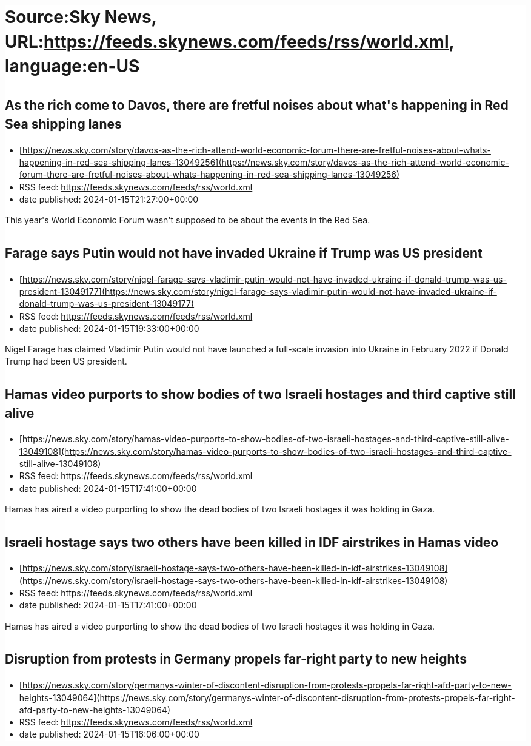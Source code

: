 # Source:Sky News, URL:https://feeds.skynews.com/feeds/rss/world.xml, language:en-US

## As the rich come to Davos, there are fretful noises about what's happening in Red Sea shipping lanes
 - [https://news.sky.com/story/davos-as-the-rich-attend-world-economic-forum-there-are-fretful-noises-about-whats-happening-in-red-sea-shipping-lanes-13049256](https://news.sky.com/story/davos-as-the-rich-attend-world-economic-forum-there-are-fretful-noises-about-whats-happening-in-red-sea-shipping-lanes-13049256)
 - RSS feed: https://feeds.skynews.com/feeds/rss/world.xml
 - date published: 2024-01-15T21:27:00+00:00

This year's World Economic Forum wasn't supposed to be about the events in the Red Sea.

## Farage says Putin would not have invaded Ukraine if Trump was US president
 - [https://news.sky.com/story/nigel-farage-says-vladimir-putin-would-not-have-invaded-ukraine-if-donald-trump-was-us-president-13049177](https://news.sky.com/story/nigel-farage-says-vladimir-putin-would-not-have-invaded-ukraine-if-donald-trump-was-us-president-13049177)
 - RSS feed: https://feeds.skynews.com/feeds/rss/world.xml
 - date published: 2024-01-15T19:33:00+00:00

Nigel Farage has claimed Vladimir Putin would not have launched a full-scale invasion into Ukraine in February 2022 if Donald Trump had been US president.

## Hamas video purports to show bodies of two Israeli hostages and third captive still alive
 - [https://news.sky.com/story/hamas-video-purports-to-show-bodies-of-two-israeli-hostages-and-third-captive-still-alive-13049108](https://news.sky.com/story/hamas-video-purports-to-show-bodies-of-two-israeli-hostages-and-third-captive-still-alive-13049108)
 - RSS feed: https://feeds.skynews.com/feeds/rss/world.xml
 - date published: 2024-01-15T17:41:00+00:00

Hamas has aired a video purporting to show the dead bodies of two Israeli hostages it was holding in Gaza.

## Israeli hostage says two others have been killed in IDF airstrikes in Hamas video
 - [https://news.sky.com/story/israeli-hostage-says-two-others-have-been-killed-in-idf-airstrikes-13049108](https://news.sky.com/story/israeli-hostage-says-two-others-have-been-killed-in-idf-airstrikes-13049108)
 - RSS feed: https://feeds.skynews.com/feeds/rss/world.xml
 - date published: 2024-01-15T17:41:00+00:00

Hamas has aired a video purporting to show the dead bodies of two Israeli hostages it was holding in Gaza.

## Disruption from protests in Germany propels far-right party to new heights
 - [https://news.sky.com/story/germanys-winter-of-discontent-disruption-from-protests-propels-far-right-afd-party-to-new-heights-13049064](https://news.sky.com/story/germanys-winter-of-discontent-disruption-from-protests-propels-far-right-afd-party-to-new-heights-13049064)
 - RSS feed: https://feeds.skynews.com/feeds/rss/world.xml
 - date published: 2024-01-15T16:06:00+00:00

